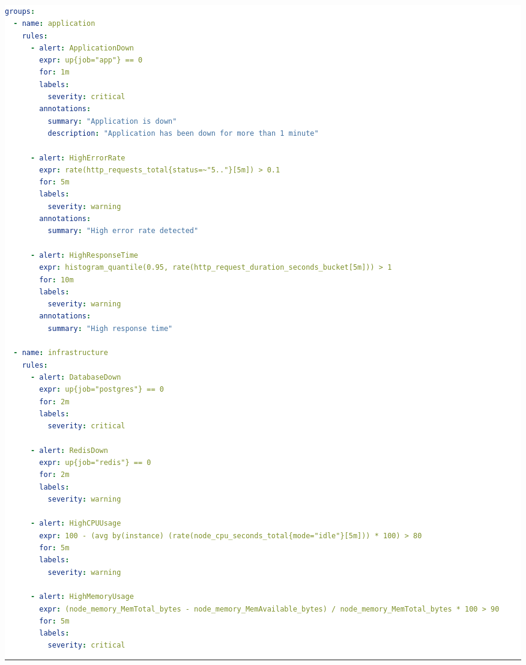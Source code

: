 ```yaml
groups:
  - name: application
    rules:
      - alert: ApplicationDown
        expr: up{job="app"} == 0
        for: 1m
        labels:
          severity: critical
        annotations:
          summary: "Application is down"
          description: "Application has been down for more than 1 minute"

      - alert: HighErrorRate
        expr: rate(http_requests_total{status=~"5.."}[5m]) > 0.1
        for: 5m
        labels:
          severity: warning
        annotations:
          summary: "High error rate detected"

      - alert: HighResponseTime
        expr: histogram_quantile(0.95, rate(http_request_duration_seconds_bucket[5m])) > 1
        for: 10m
        labels:
          severity: warning
        annotations:
          summary: "High response time"

  - name: infrastructure
    rules:
      - alert: DatabaseDown
        expr: up{job="postgres"} == 0
        for: 2m
        labels:
          severity: critical

      - alert: RedisDown
        expr: up{job="redis"} == 0
        for: 2m
        labels:
          severity: warning

      - alert: HighCPUUsage
        expr: 100 - (avg by(instance) (rate(node_cpu_seconds_total{mode="idle"}[5m])) * 100) > 80
        for: 5m
        labels:
          severity: warning

      - alert: HighMemoryUsage
        expr: (node_memory_MemTotal_bytes - node_memory_MemAvailable_bytes) / node_memory_MemTotal_bytes * 100 > 90
        for: 5m
        labels:
          severity: critical
```

---